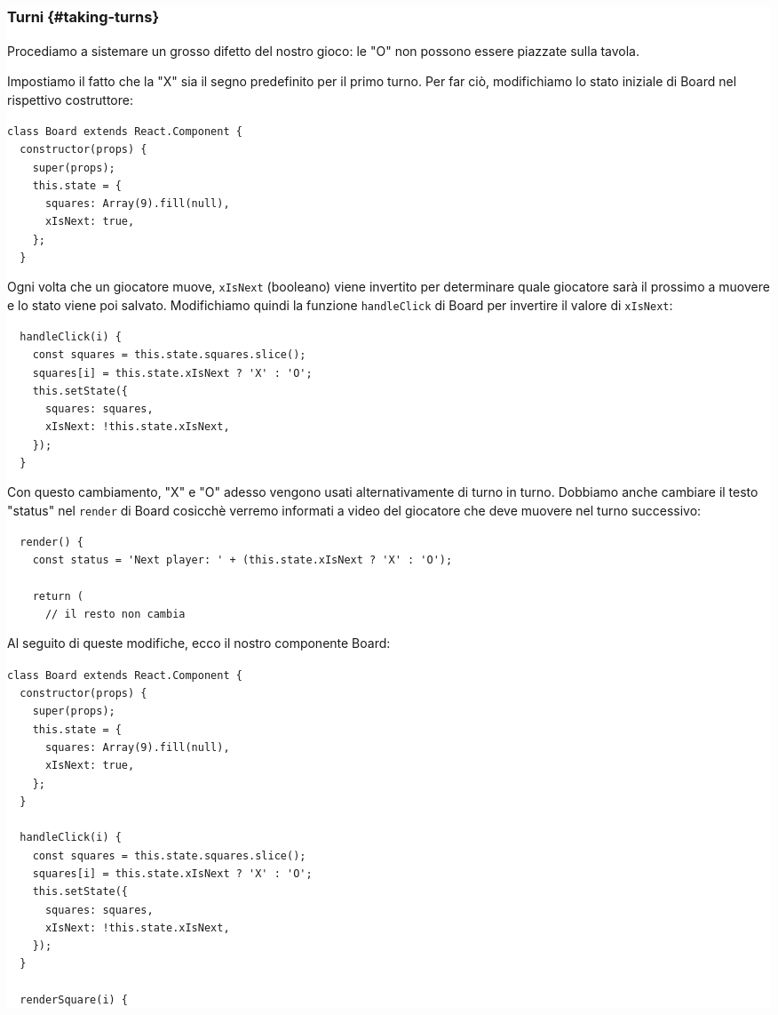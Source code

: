 ### Turni {#taking-turns}

Procediamo a sistemare un grosso difetto del nostro gioco: le "O" non possono essere piazzate sulla tavola.

Impostiamo il fatto che la "X" sia il segno predefinito per il primo turno. Per far ciò, modifichiamo lo stato iniziale di Board nel rispettivo costruttore:

```javascript{6}
class Board extends React.Component {
  constructor(props) {
    super(props);
    this.state = {
      squares: Array(9).fill(null),
      xIsNext: true,
    };
  }
```

Ogni volta che un giocatore muove, `xIsNext` (booleano) viene invertito per determinare quale giocatore sarà il prossimo a muovere e lo stato viene poi salvato. Modifichiamo quindi la funzione `handleClick` di Board per invertire il valore di `xIsNext`:

```javascript{3,6}
  handleClick(i) {
    const squares = this.state.squares.slice();
    squares[i] = this.state.xIsNext ? 'X' : 'O';
    this.setState({
      squares: squares,
      xIsNext: !this.state.xIsNext,
    });
  }
```

Con questo cambiamento, "X" e "O" adesso vengono usati alternativamente di turno in turno. Dobbiamo anche cambiare il testo "status" nel `render` di Board cosicchè verremo informati a video del giocatore che deve muovere nel turno successivo:

```javascript{2}
  render() {
    const status = 'Next player: ' + (this.state.xIsNext ? 'X' : 'O');

    return (
      // il resto non cambia
```

Al seguito di queste modifiche, ecco il nostro componente Board:

```javascript{6,11-16,29}
class Board extends React.Component {
  constructor(props) {
    super(props);
    this.state = {
      squares: Array(9).fill(null),
      xIsNext: true,
    };
  }

  handleClick(i) {
    const squares = this.state.squares.slice();
    squares[i] = this.state.xIsNext ? 'X' : 'O';
    this.setState({
      squares: squares,
      xIsNext: !this.state.xIsNext,
    });
  }

  renderSquare(i) {
```